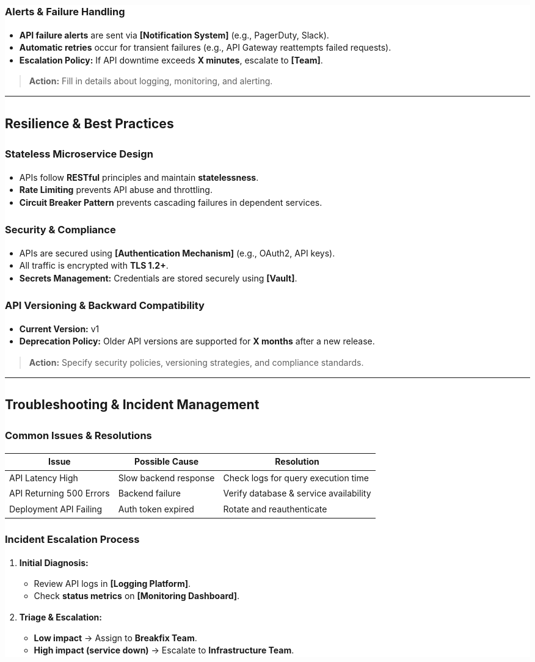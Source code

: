 ### Alerts & Failure Handling
- **API failure alerts** are sent via **[Notification System]** (e.g., PagerDuty, Slack).
- **Automatic retries** occur for transient failures (e.g., API Gateway reattempts failed requests).
- **Escalation Policy:** If API downtime exceeds **X minutes**, escalate to **[Team]**.

> **Action:** Fill in details about logging, monitoring, and alerting.

---

## Resilience & Best Practices

### Stateless Microservice Design
- APIs follow **RESTful** principles and maintain **statelessness**.
- **Rate Limiting** prevents API abuse and throttling.
- **Circuit Breaker Pattern** prevents cascading failures in dependent services.

### Security & Compliance
- APIs are secured using **[Authentication Mechanism]** (e.g., OAuth2, API keys).
- All traffic is encrypted with **TLS 1.2+**.
- **Secrets Management:** Credentials are stored securely using **[Vault]**.

### API Versioning & Backward Compatibility
- **Current Version:** v1
- **Deprecation Policy:** Older API versions are supported for **X months** after a new release.

> **Action:** Specify security policies, versioning strategies, and compliance standards.

---

## Troubleshooting & Incident Management

### Common Issues & Resolutions
| Issue | Possible Cause | Resolution |
|-------|--------------|-----------|
| API Latency High | Slow backend response | Check logs for query execution time |
| API Returning 500 Errors | Backend failure | Verify database & service availability |
| Deployment API Failing | Auth token expired | Rotate and reauthenticate |

### Incident Escalation Process
1. **Initial Diagnosis:** 
   - Review API logs in **[Logging Platform]**.
   - Check **status metrics** on **[Monitoring Dashboard]**.
  
2. **Triage & Escalation:**
   - **Low impact** → Assign to **Breakfix Team**.
   - **High impact (service down)** → Escalate to **Infrastructure Team**.
